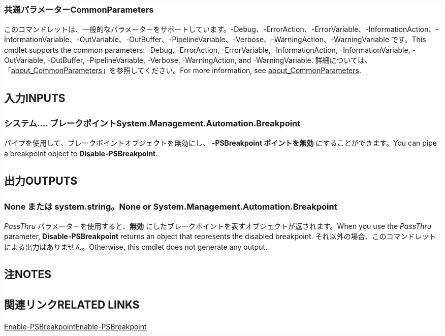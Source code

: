 ### <span data-ttu-id="d5f27-154">共通パラメーター</span><span class="sxs-lookup"><span data-stu-id="d5f27-154">CommonParameters</span></span>

<span data-ttu-id="d5f27-155">このコマンドレットは、一般的なパラメーターをサポートしています。-Debug、-ErrorAction、-ErrorVariable、-InformationAction、-InformationVariable、-OutVariable、-OutBuffer、-PipelineVariable、-Verbose、-WarningAction、-WarningVariable です。</span><span class="sxs-lookup"><span data-stu-id="d5f27-155">This cmdlet supports the common parameters: -Debug, -ErrorAction, -ErrorVariable, -InformationAction, -InformationVariable, -OutVariable, -OutBuffer, -PipelineVariable, -Verbose, -WarningAction, and -WarningVariable.</span></span> <span data-ttu-id="d5f27-156">詳細については、「[about_CommonParameters](https://go.microsoft.com/fwlink/?LinkID=113216)」を参照してください。</span><span class="sxs-lookup"><span data-stu-id="d5f27-156">For more information, see [about_CommonParameters](https://go.microsoft.com/fwlink/?LinkID=113216).</span></span>

## <span data-ttu-id="d5f27-157">入力</span><span class="sxs-lookup"><span data-stu-id="d5f27-157">INPUTS</span></span>

### <span data-ttu-id="d5f27-158">システム.... ブレークポイント</span><span class="sxs-lookup"><span data-stu-id="d5f27-158">System.Management.Automation.Breakpoint</span></span>

<span data-ttu-id="d5f27-159">パイプを使用して、ブレークポイントオブジェクトを無効にし、 **-PSBreakpoint ポイントを無効** にすることができます。</span><span class="sxs-lookup"><span data-stu-id="d5f27-159">You can pipe a breakpoint object to **Disable-PSBreakpoint**.</span></span>

## <span data-ttu-id="d5f27-160">出力</span><span class="sxs-lookup"><span data-stu-id="d5f27-160">OUTPUTS</span></span>

### <span data-ttu-id="d5f27-161">None または system.string。</span><span class="sxs-lookup"><span data-stu-id="d5f27-161">None or System.Management.Automation.Breakpoint</span></span>

<span data-ttu-id="d5f27-162">*PassThru* パラメーターを使用すると、**無効** にしたブレークポイントを表すオブジェクトが返されます。</span><span class="sxs-lookup"><span data-stu-id="d5f27-162">When you use the *PassThru* parameter, **Disable-PSBreakpoint** returns an object that represents the disabled breakpoint.</span></span>
<span data-ttu-id="d5f27-163">それ以外の場合、このコマンドレットによる出力はありません。</span><span class="sxs-lookup"><span data-stu-id="d5f27-163">Otherwise, this cmdlet does not generate any output.</span></span>

## <span data-ttu-id="d5f27-164">注</span><span class="sxs-lookup"><span data-stu-id="d5f27-164">NOTES</span></span>

## <span data-ttu-id="d5f27-165">関連リンク</span><span class="sxs-lookup"><span data-stu-id="d5f27-165">RELATED LINKS</span></span>

[<span data-ttu-id="d5f27-166">Enable-PSBreakpoint</span><span class="sxs-lookup"><span data-stu-id="d5f27-166">Enable-PSBreakpoint</span></span>](Enable-PSBreakpoint.md)

